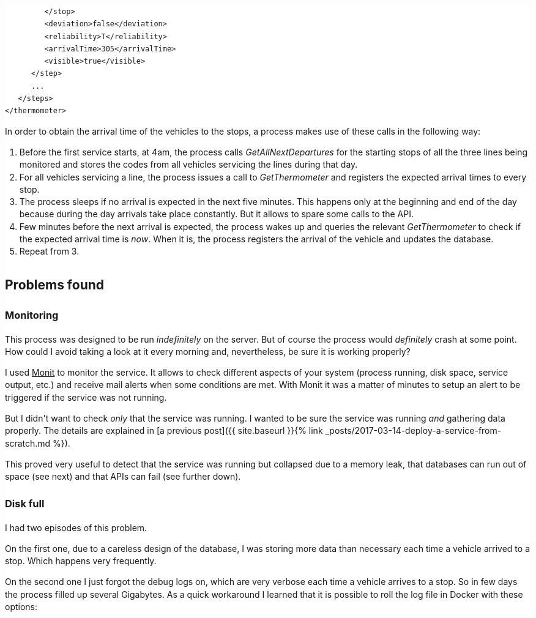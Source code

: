 			 </stop>
			 <deviation>false</deviation>
			 <reliability>T</reliability>
			 <arrivalTime>305</arrivalTime>
			 <visible>true</visible>
		  </step>
		  ...
	   </steps>
	</thermometer>

In order to obtain the arrival time of the vehicles to the stops, a process makes use of these calls in the following way:

1. Before the first service starts, at 4am, the process calls *GetAllNextDepartures* for the starting stops of all the three lines being monitored and stores the codes from all vehicles servicing the lines during that day.
1. For all vehicles servicing a line, the process issues a call to *GetThermometer* and registers the expected arrival times to every stop.
1. The process sleeps if no arrival is expected in the next five minutes. This happens only at the beginning and end of the day because during the day arrivals take place constantly. But it allows to spare some calls to the API.
1. Few minutes before the next arrival is expected, the process wakes up and queries the relevant *GetThermometer* to check if the expected arrival time is *now*. When it is, the process registers the arrival of the vehicle and updates the database.
1. Repeat from 3.

## Problems found

### Monitoring

This process was designed to be run *indefinitely* on the server. But of course the process would *definitely* crash at some point. How could I avoid taking a look at it every morning and, nevertheless, be sure it is working properly?

I used [Monit](https://mmonit.com/monit/) to monitor the service. It allows to check different aspects of your system (process running, disk space, service output, etc.) and receive mail alerts when some conditions are met. With Monit it was a matter of minutes to setup an alert to be triggered if the service was not running.

But I didn't want to check *only* that the service was running. I wanted to be sure the service was running *and* gathering data properly. The details are explained in [a previous post]({{ site.baseurl }}{% link _posts/2017-03-14-deploy-a-service-from-scratch.md %}).

This proved very useful to detect that the service was running but collapsed due to a memory leak, that databases can run out of space (see next) and that APIs can fail (see further down).

### Disk full

I had two episodes of this problem.

On the first one, due to a careless design of the database, I was storing more data than necessary each time a vehicle arrived to a stop. Which happens very frequently.

On the second one I just forgot the debug logs on, which are very verbose each time a vehicle arrives to a stop. So in few days the process filled up several Gigabytes. As a quick workaround I learned that it is possible to roll the log file in Docker with these options:
